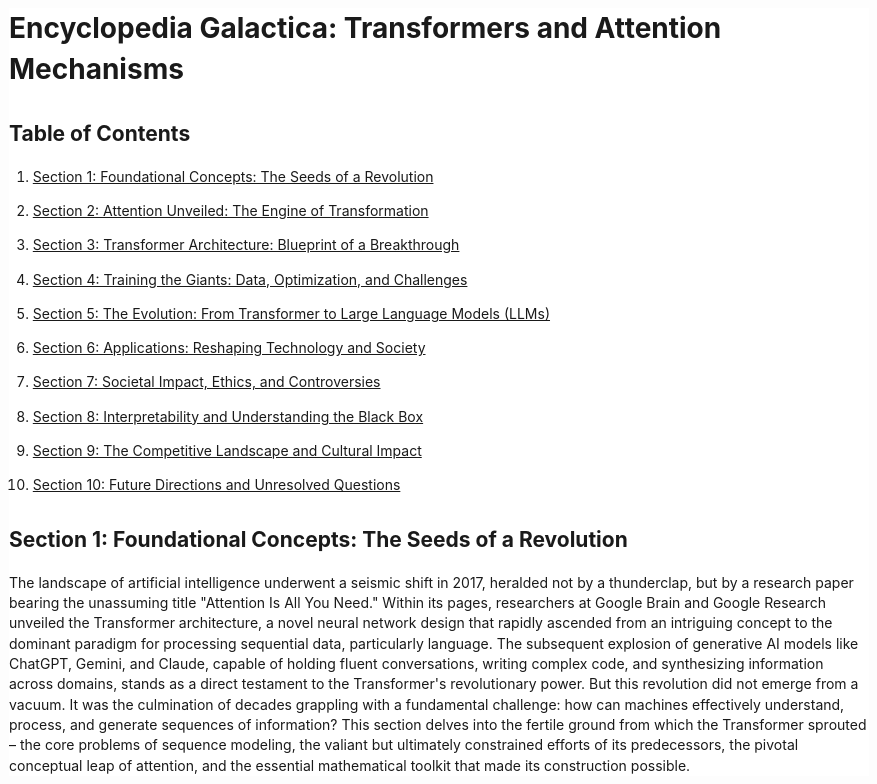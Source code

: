 # Encyclopedia Galactica: Transformers and Attention Mechanisms



## Table of Contents



1. [Section 1: Foundational Concepts: The Seeds of a Revolution](#section-1-foundational-concepts-the-seeds-of-a-revolution)

2. [Section 2: Attention Unveiled: The Engine of Transformation](#section-2-attention-unveiled-the-engine-of-transformation)

3. [Section 3: Transformer Architecture: Blueprint of a Breakthrough](#section-3-transformer-architecture-blueprint-of-a-breakthrough)

4. [Section 4: Training the Giants: Data, Optimization, and Challenges](#section-4-training-the-giants-data-optimization-and-challenges)

5. [Section 5: The Evolution: From Transformer to Large Language Models (LLMs)](#section-5-the-evolution-from-transformer-to-large-language-models-llms)

6. [Section 6: Applications: Reshaping Technology and Society](#section-6-applications-reshaping-technology-and-society)

7. [Section 7: Societal Impact, Ethics, and Controversies](#section-7-societal-impact-ethics-and-controversies)

8. [Section 8: Interpretability and Understanding the Black Box](#section-8-interpretability-and-understanding-the-black-box)

9. [Section 9: The Competitive Landscape and Cultural Impact](#section-9-the-competitive-landscape-and-cultural-impact)

10. [Section 10: Future Directions and Unresolved Questions](#section-10-future-directions-and-unresolved-questions)





## Section 1: Foundational Concepts: The Seeds of a Revolution

The landscape of artificial intelligence underwent a seismic shift in 2017, heralded not by a thunderclap, but by a research paper bearing the unassuming title "Attention Is All You Need." Within its pages, researchers at Google Brain and Google Research unveiled the Transformer architecture, a novel neural network design that rapidly ascended from an intriguing concept to the dominant paradigm for processing sequential data, particularly language. The subsequent explosion of generative AI models like ChatGPT, Gemini, and Claude, capable of holding fluent conversations, writing complex code, and synthesizing information across domains, stands as a direct testament to the Transformer's revolutionary power. But this revolution did not emerge from a vacuum. It was the culmination of decades grappling with a fundamental challenge: how can machines effectively understand, process, and generate sequences of information? This section delves into the fertile ground from which the Transformer sprouted – the core problems of sequence modeling, the valiant but ultimately constrained efforts of its predecessors, the pivotal conceptual leap of attention, and the essential mathematical toolkit that made its construction possible.
